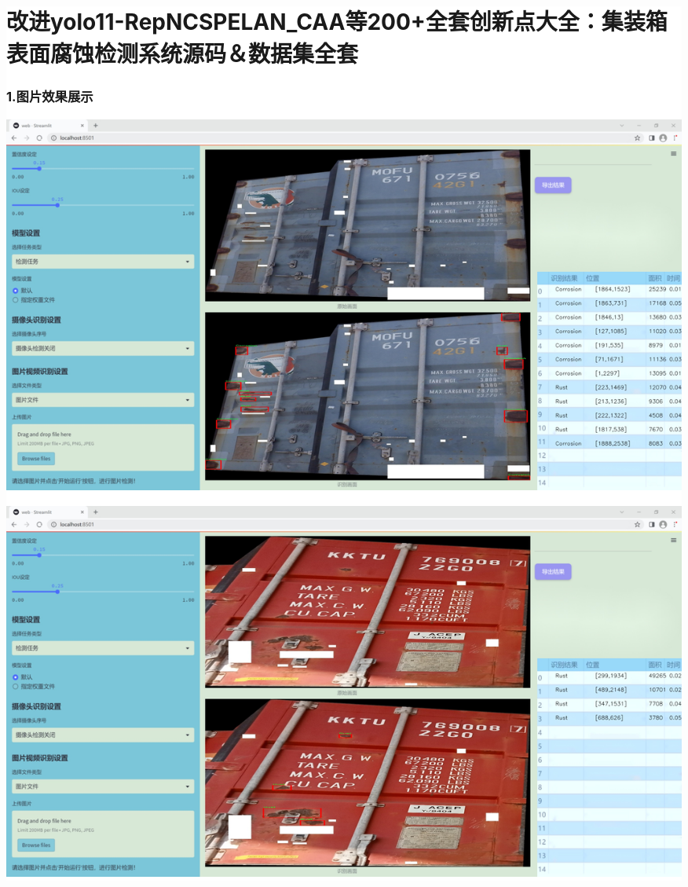 # 改进yolo11-RepNCSPELAN_CAA等200+全套创新点大全：集装箱表面腐蚀检测系统源码＆数据集全套

### 1.图片效果展示

![1.png](1.png)

![2.png](2.png)
